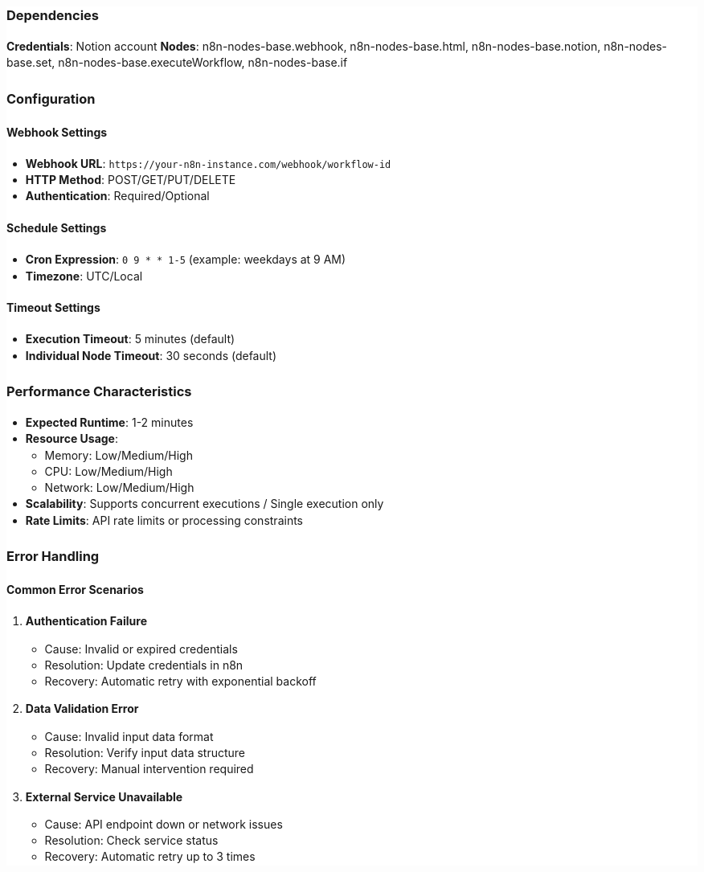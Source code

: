 ### Dependencies

**Credentials**: Notion account
**Nodes**: n8n-nodes-base.webhook, n8n-nodes-base.html, n8n-nodes-base.notion, n8n-nodes-base.set, n8n-nodes-base.executeWorkflow, n8n-nodes-base.if

### Configuration

#### Webhook Settings

- **Webhook URL**: `https://your-n8n-instance.com/webhook/workflow-id`
- **HTTP Method**: POST/GET/PUT/DELETE
- **Authentication**: Required/Optional

#### Schedule Settings

- **Cron Expression**: `0 9 * * 1-5` (example: weekdays at 9 AM)
- **Timezone**: UTC/Local

#### Timeout Settings

- **Execution Timeout**: 5 minutes (default)
- **Individual Node Timeout**: 30 seconds (default)

### Performance Characteristics

- **Expected Runtime**: 1-2 minutes
- **Resource Usage**:
  - Memory: Low/Medium/High
  - CPU: Low/Medium/High
  - Network: Low/Medium/High
- **Scalability**: Supports concurrent executions / Single execution only
- **Rate Limits**: API rate limits or processing constraints

### Error Handling

#### Common Error Scenarios

1. **Authentication Failure**

   - Cause: Invalid or expired credentials
   - Resolution: Update credentials in n8n
   - Recovery: Automatic retry with exponential backoff

2. **Data Validation Error**

   - Cause: Invalid input data format
   - Resolution: Verify input data structure
   - Recovery: Manual intervention required

3. **External Service Unavailable**
   - Cause: API endpoint down or network issues
   - Resolution: Check service status
   - Recovery: Automatic retry up to 3 times
